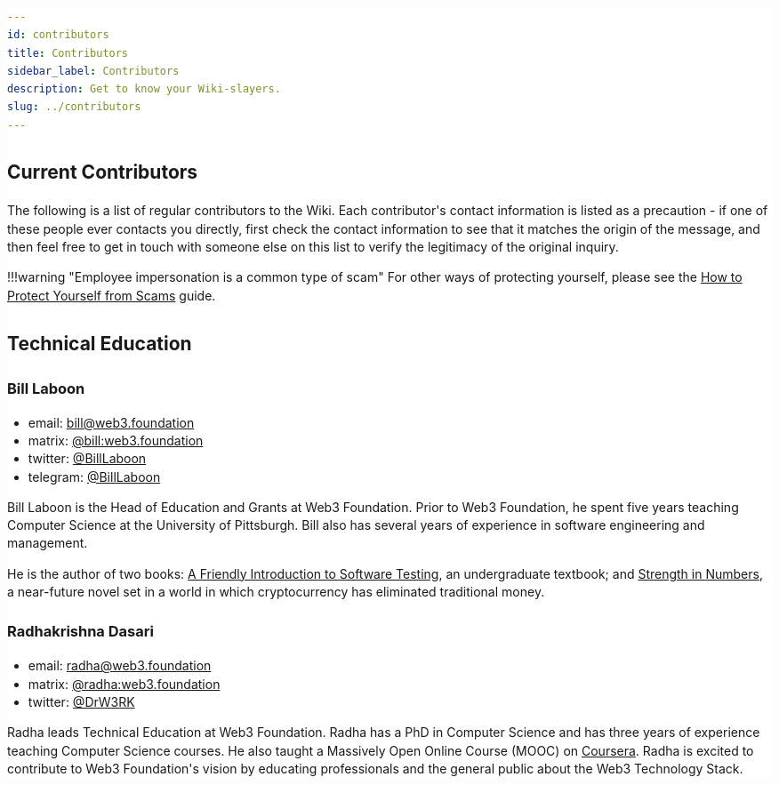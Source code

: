 ```yaml
---
id: contributors
title: Contributors
sidebar_label: Contributors
description: Get to know your Wiki-slayers.
slug: ../contributors
---
```


## Current Contributors

The following is a list of regular contributors to the Wiki. Each contributor's contact information
is listed as a precaution - if one of these people ever contacts you directly, first check the
contact information to see that it matches the origin of the message, and then feel free to get in
touch with someone else on this list to verify the legitimacy of the original inquiry.

!!!warning "Employee impersonation is a common type of scam"
    For other ways of protecting yourself, please see the [How to Protect Yourself from Scams](../learn/scams.md) guide.

## Technical Education

### Bill Laboon

- email: [bill@web3.foundation](mailto:bill@web3.foundation)
- matrix: [@bill:web3.foundation](https://matrix.to/#/@bill:web3.foundation)
- twitter: [@BillLaboon](https://twitter.com/BillLaboon)
- telegram: [@BillLaboon](https://t.me/BillLaboon)

Bill Laboon is the Head of Education and Grants at Web3 Foundation. Prior to Web3 Foundation, he
spent five years teaching Computer Science at the University of Pittsburgh. Bill also has several
years of experience in software engineering and management.

He is the author of two books:
[A Friendly Introduction to Software Testing](https://www.amazon.com/Friendly-Introduction-Software-Testing/dp/1523477377),
an undergraduate textbook; and
[Strength in Numbers](https://www.amazon.com/Strength-Numbers-Cryptocurrency-Bill-Laboon/dp/1981526730/),
a near-future novel set in a world in which cryptocurrency has eliminated traditional money.

### Radhakrishna Dasari

- email: [radha@web3.foundation](mailto:radha@web3.foundation)
- matrix: [@radha:web3.foundation](https://matrix.to/#/@radha:web3.foundation)
- twitter: [@DrW3RK](https://twitter.com/DrW3RK)

Radha leads Technical Education at Web3 Foundation. Radha has a PhD in Computer Science and has
three years of experience teaching Computer Science courses. He also taught a Massively Open Online
Course (MOOC) on [Coursera](https://www.coursera.org/learn/computer-vision-basics). Radha is excited
to contribute to Web3 Foundation's vision by educating professionals and the general public about
the Web3 Technology Stack.
